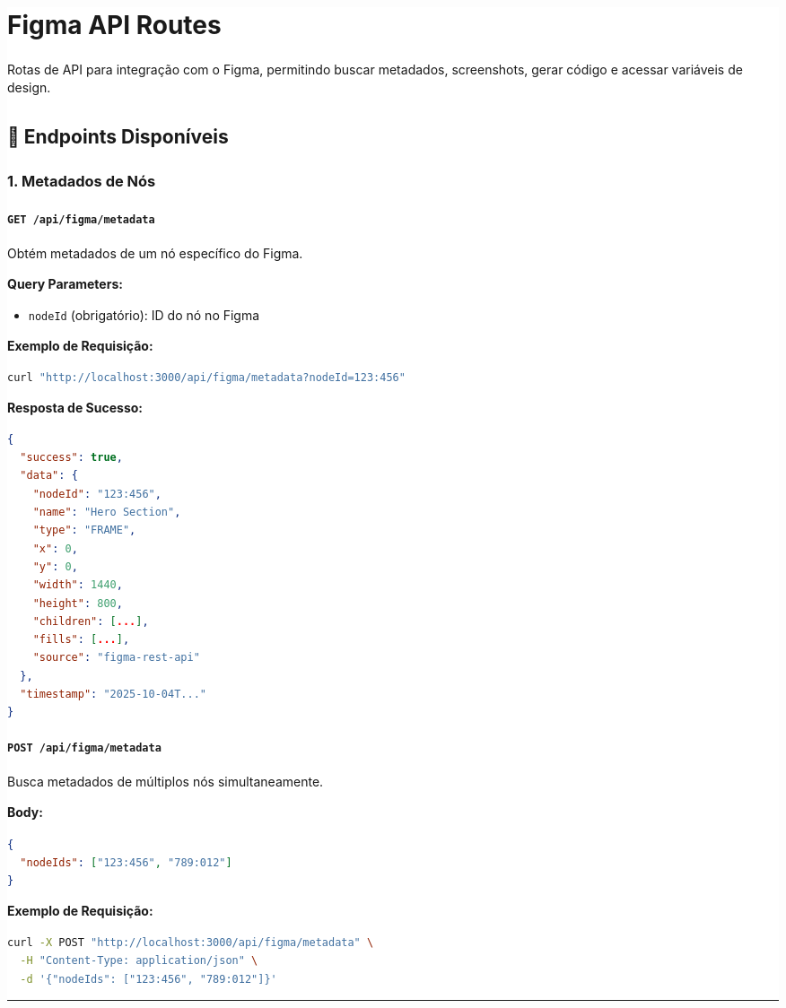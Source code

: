 # Figma API Routes

Rotas de API para integração com o Figma, permitindo buscar metadados, screenshots, gerar código e acessar variáveis de design.

## 🚀 Endpoints Disponíveis

### 1. Metadados de Nós

#### `GET /api/figma/metadata`
Obtém metadados de um nó específico do Figma.

**Query Parameters:**
- `nodeId` (obrigatório): ID do nó no Figma

**Exemplo de Requisição:**
```bash
curl "http://localhost:3000/api/figma/metadata?nodeId=123:456"
```

**Resposta de Sucesso:**
```json
{
  "success": true,
  "data": {
    "nodeId": "123:456",
    "name": "Hero Section",
    "type": "FRAME",
    "x": 0,
    "y": 0,
    "width": 1440,
    "height": 800,
    "children": [...],
    "fills": [...],
    "source": "figma-rest-api"
  },
  "timestamp": "2025-10-04T..."
}
```

#### `POST /api/figma/metadata`
Busca metadados de múltiplos nós simultaneamente.

**Body:**
```json
{
  "nodeIds": ["123:456", "789:012"]
}
```

**Exemplo de Requisição:**
```bash
curl -X POST "http://localhost:3000/api/figma/metadata" \
  -H "Content-Type: application/json" \
  -d '{"nodeIds": ["123:456", "789:012"]}'
```

---